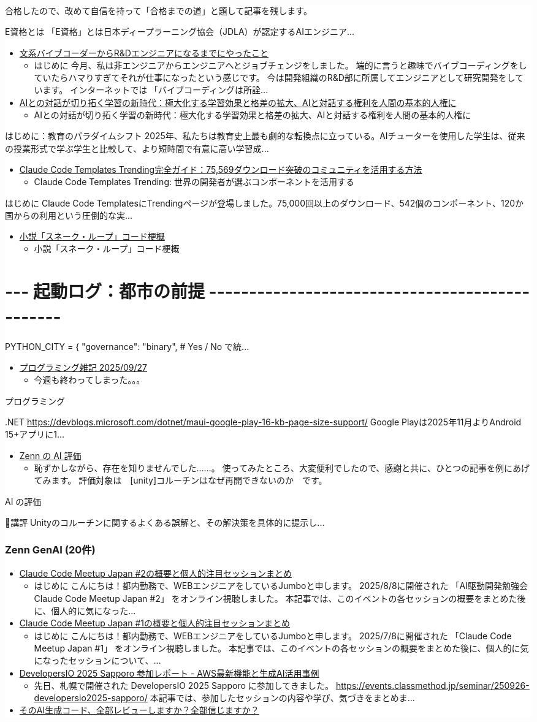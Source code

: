 合格したので、改めて自信を持って「合格までの道」と題して記事を残します。


 E資格とは
「E資格」とは日本ディープラーニング協会（JDLA）が認定するAIエンジニア...
- [文系バイブコーダーからR&Dエンジニアになるまでにやったこと](https://zenn.dev/yasuna/articles/79fc2626ed8b7c)
  - はじめに
今月、私は非エンジニアからエンジニアへとジョブチェンジをしました。
端的に言うと趣味でバイブコーディングをしていたらハマりすぎてそれが仕事になったという感じです。
今は開発組織のR&amp;D部に所属してエンジニアとして研究開発をしています。
インターネットでは
「バイブコーディングは所詮...
- [AIとの対話が切り拓く学習の新時代：極大化する学習効果と格差の拡大、AIと対話する権利を人間の基本的人権に](https://zenn.dev/dotext/articles/5ac40f30cf17c3)
  - AIとの対話が切り拓く学習の新時代：極大化する学習効果と格差の拡大、AIと対話する権利を人間の基本的人権に

 はじめに：教育のパラダイムシフト
2025年、私たちは教育史上最も劇的な転換点に立っている。AIチューターを使用した学生は、従来の授業形式で学ぶ学生と比較して、より短時間で有意に高い学習成...
- [Claude Code Templates Trending完全ガイド：75,569ダウンロード突破のコミュニティを活用する方法](https://zenn.dev/sexygo/articles/8aa253cb93263e)
  - Claude Code Templates Trending: 世界の開発者が選ぶコンポーネントを活用する

 はじめに
Claude Code TemplatesにTrendingページが登場しました。75,000回以上のダウンロード、542個のコンポーネント、120か国からの利用という圧倒的な実...
- [小説「スネーク・ループ」コード梗概](https://zenn.dev/yasuna_ide/articles/3e5d17fdfdc231)
  - 小説「スネーク・ループ」コード梗概
# --- 起動ログ：都市の前提 -----------------------------------------------
PYTHON_CITY = {
    "governance": "binary",           # Yes / No で統...
- [プログラミング雑記 2025/09/27](https://zenn.dev/ishisaka/articles/6b687ed3414001)
  - 今週も終わってしまった。。。

 プログラミング

 .NET
https://devblogs.microsoft.com/dotnet/maui-google-play-16-kb-page-size-support/
Google Playは2025年11月よりAndroid 15+アプリに1...
- [Zenn の AI 評価](https://zenn.dev/catsnipe/articles/f9de98f2cc8fa4)
  - 恥ずかしながら、存在を知りませんでした……。
使ってみたところ、大変便利でしたので、感謝と共に、ひとつの記事を例にあげてみます。
評価対象は　[unity]コルーチンはなぜ再開できないのか　です。

 AI の評価

 📌講評
Unityのコルーチンに関するよくある誤解と、その解決策を具体的に提示し...

### Zenn GenAI (20件)

- [Claude Code Meetup Japan #2の概要と個人的注目セッションまとめ](https://zenn.dev/jumbo_72/articles/d2bc88bf8c2822)
  - はじめに
こんにちは！都内勤務で、WEBエンジニアをしているJumboと申します。
2025/8/8に開催された 「AI駆動開発勉強会 Claude Code Meetup Japan #2」 をオンライン視聴しました。
本記事では、このイベントの各セッションの概要をまとめた後に、個人的に気になった...
- [Claude Code Meetup Japan #1の概要と個人的注目セッションまとめ](https://zenn.dev/jumbo_72/articles/92de72f8a0eb24)
  - はじめに
こんにちは！都内勤務で、WEBエンジニアをしているJumboと申します。
2025/7/8に開催された 「Claude Code Meetup Japan #1」 をオンライン視聴しました。
本記事では、このイベントの各セッションの概要をまとめた後に、個人的に気になったセッションについて、...
- [DevelopersIO 2025 Sapporo 参加レポート - AWS最新機能と生成AI活用事例](https://zenn.dev/miz_1123/articles/14ee21212df0d5)
  - 先日、札幌で開催された DevelopersIO 2025 Sapporo に参加してきました。
https://events.classmethod.jp/seminar/250926-developersio2025-sapporo/
本記事では、参加したセッションの内容や学び、気づきをまとめま...
- [そのAI生成コード、全部レビューしますか？全部信じますか？](https://zenn.dev/r_kaga/articles/66c190413d3ab9)